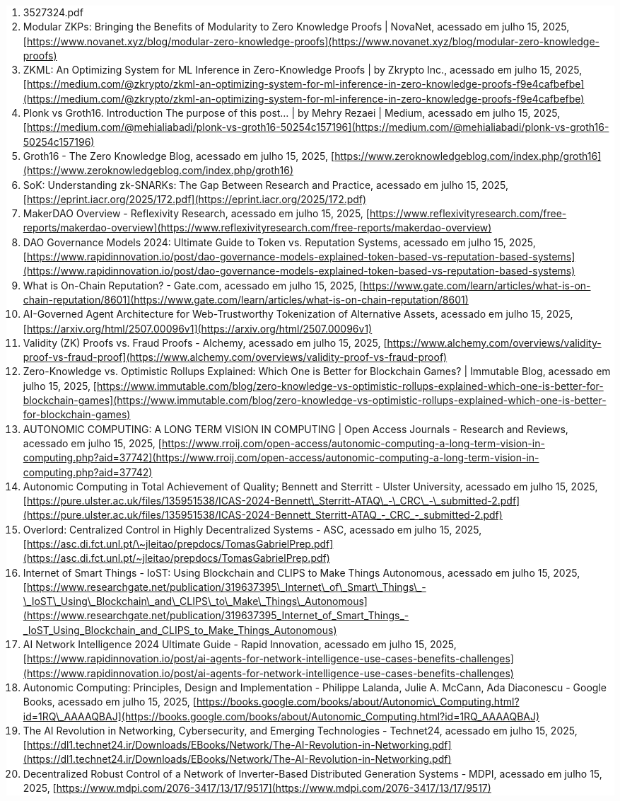 1. 3527324.pdf  
2. Modular ZKPs: Bringing the Benefits of Modularity to Zero Knowledge Proofs | NovaNet, acessado em julho 15, 2025, [https://www.novanet.xyz/blog/modular-zero-knowledge-proofs](https://www.novanet.xyz/blog/modular-zero-knowledge-proofs)  
3. ZKML: An Optimizing System for ML Inference in Zero-Knowledge Proofs | by Zkrypto Inc., acessado em julho 15, 2025, [https://medium.com/@zkrypto/zkml-an-optimizing-system-for-ml-inference-in-zero-knowledge-proofs-f9e4cafbefbe](https://medium.com/@zkrypto/zkml-an-optimizing-system-for-ml-inference-in-zero-knowledge-proofs-f9e4cafbefbe)  
4. Plonk vs Groth16. Introduction The purpose of this post… | by Mehry Rezaei | Medium, acessado em julho 15, 2025, [https://medium.com/@mehialiabadi/plonk-vs-groth16-50254c157196](https://medium.com/@mehialiabadi/plonk-vs-groth16-50254c157196)  
5. Groth16 \- The Zero Knowledge Blog, acessado em julho 15, 2025, [https://www.zeroknowledgeblog.com/index.php/groth16](https://www.zeroknowledgeblog.com/index.php/groth16)  
6. SoK: Understanding zk-SNARKs: The Gap Between Research and Practice, acessado em julho 15, 2025, [https://eprint.iacr.org/2025/172.pdf](https://eprint.iacr.org/2025/172.pdf)  
7. MakerDAO Overview \- Reflexivity Research, acessado em julho 15, 2025, [https://www.reflexivityresearch.com/free-reports/makerdao-overview](https://www.reflexivityresearch.com/free-reports/makerdao-overview)  
8. DAO Governance Models 2024: Ultimate Guide to Token vs. Reputation Systems, acessado em julho 15, 2025, [https://www.rapidinnovation.io/post/dao-governance-models-explained-token-based-vs-reputation-based-systems](https://www.rapidinnovation.io/post/dao-governance-models-explained-token-based-vs-reputation-based-systems)  
9. What is On-Chain Reputation? \- Gate.com, acessado em julho 15, 2025, [https://www.gate.com/learn/articles/what-is-on-chain-reputation/8601](https://www.gate.com/learn/articles/what-is-on-chain-reputation/8601)  
10. AI-Governed Agent Architecture for Web-Trustworthy Tokenization of Alternative Assets, acessado em julho 15, 2025, [https://arxiv.org/html/2507.00096v1](https://arxiv.org/html/2507.00096v1)  
11. Validity (ZK) Proofs vs. Fraud Proofs \- Alchemy, acessado em julho 15, 2025, [https://www.alchemy.com/overviews/validity-proof-vs-fraud-proof](https://www.alchemy.com/overviews/validity-proof-vs-fraud-proof)  
12. Zero-Knowledge vs. Optimistic Rollups Explained: Which One is Better for Blockchain Games? | Immutable Blog, acessado em julho 15, 2025, [https://www.immutable.com/blog/zero-knowledge-vs-optimistic-rollups-explained-which-one-is-better-for-blockchain-games](https://www.immutable.com/blog/zero-knowledge-vs-optimistic-rollups-explained-which-one-is-better-for-blockchain-games)  
13. AUTONOMIC COMPUTING: A LONG TERM VISION IN COMPUTING | Open Access Journals \- Research and Reviews, acessado em julho 15, 2025, [https://www.rroij.com/open-access/autonomic-computing-a-long-term-vision-in-computing.php?aid=37742](https://www.rroij.com/open-access/autonomic-computing-a-long-term-vision-in-computing.php?aid=37742)  
14. Autonomic Computing in Total Achievement of Quality; Bennett and Sterritt \- Ulster University, acessado em julho 15, 2025, [https://pure.ulster.ac.uk/files/135951538/ICAS-2024-Bennett\_Sterritt-ATAQ\_-\_CRC\_-\_submitted-2.pdf](https://pure.ulster.ac.uk/files/135951538/ICAS-2024-Bennett_Sterritt-ATAQ_-_CRC_-_submitted-2.pdf)  
15. Overlord: Centralized Control in Highly Decentralized Systems \- ASC, acessado em julho 15, 2025, [https://asc.di.fct.unl.pt/\~jleitao/prepdocs/TomasGabrielPrep.pdf](https://asc.di.fct.unl.pt/~jleitao/prepdocs/TomasGabrielPrep.pdf)  
16. Internet of Smart Things \- IoST: Using Blockchain and CLIPS to Make Things Autonomous, acessado em julho 15, 2025, [https://www.researchgate.net/publication/319637395\_Internet\_of\_Smart\_Things\_-\_IoST\_Using\_Blockchain\_and\_CLIPS\_to\_Make\_Things\_Autonomous](https://www.researchgate.net/publication/319637395_Internet_of_Smart_Things_-_IoST_Using_Blockchain_and_CLIPS_to_Make_Things_Autonomous)  
17. AI Network Intelligence 2024 Ultimate Guide \- Rapid Innovation, acessado em julho 15, 2025, [https://www.rapidinnovation.io/post/ai-agents-for-network-intelligence-use-cases-benefits-challenges](https://www.rapidinnovation.io/post/ai-agents-for-network-intelligence-use-cases-benefits-challenges)  
18. Autonomic Computing: Principles, Design and Implementation \- Philippe Lalanda, Julie A. McCann, Ada Diaconescu \- Google Books, acessado em julho 15, 2025, [https://books.google.com/books/about/Autonomic\_Computing.html?id=1RQ\_AAAAQBAJ](https://books.google.com/books/about/Autonomic_Computing.html?id=1RQ_AAAAQBAJ)  
19. The AI Revolution in Networking, Cybersecurity, and Emerging Technologies \- Technet24, acessado em julho 15, 2025, [https://dl1.technet24.ir/Downloads/EBooks/Network/The-AI-Revolution-in-Networking.pdf](https://dl1.technet24.ir/Downloads/EBooks/Network/The-AI-Revolution-in-Networking.pdf)  
20. Decentralized Robust Control of a Network of Inverter-Based Distributed Generation Systems \- MDPI, acessado em julho 15, 2025, [https://www.mdpi.com/2076-3417/13/17/9517](https://www.mdpi.com/2076-3417/13/17/9517)  